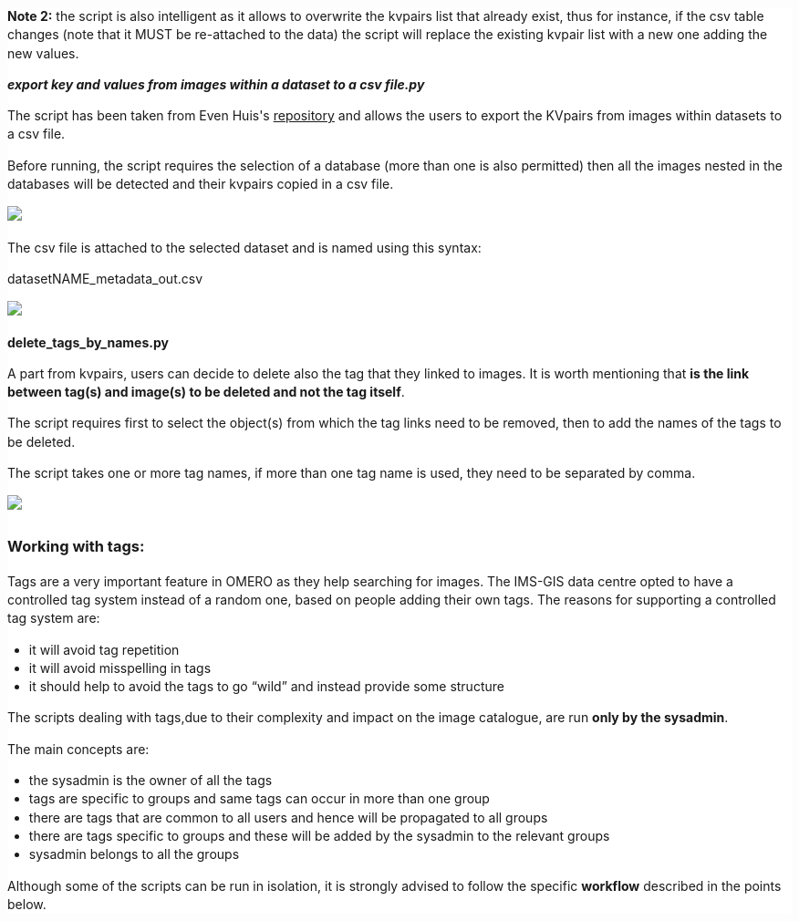 **Note 2:** the script is also intelligent as it allows to overwrite the kvpairs list that already exist, thus for instance, if the csv table changes (note that it MUST be re-attached to the data) the script will replace the existing kvpair list with a new one adding the new values.

__*export key and values from images within a dataset to a csv file.py*__

The script has been taken from Even Huis's [repository](https://github.com/evenhuis/omero-user-scripts/tree/inplaceKV) and allows the users to export the KVpairs from images within datasets to a csv file.

Before running, the script requires the selection of a database (more than one is also permitted) then all the images nested in the databases will be detected and their kvpairs copied in a csv file.


![](https://github.com/saeri-ims/omero-docker-compose/blob/master/scripts_documentation/pictures/export_kvpairs_tocsv.png)

The csv file is attached to the selected dataset and is named using this syntax:

datasetNAME_metadata_out.csv

![](https://github.com/saeri-ims/omero-docker-compose/blob/master/scripts_documentation/pictures/metadata_out_name.png)

__**delete_tags_by_names.py**__

A part from kvpairs, users can decide to delete also the tag that they linked to images. It is worth mentioning that **is the link between tag(s) and image(s) to be deleted and not the tag itself**.

The script requires first to select the object(s) from which the tag links need to be removed, then to add the names of the tags to be deleted.

The script takes one or more tag names, if more than one tag name is used, they need to be separated by comma.

![](https://github.com/saeri-ims/omero-docker-compose/blob/master/scripts_documentation/pictures/remove_tagnames_selected.png)

### Working with tags:

Tags are a very important feature in OMERO as they help searching for images. The IMS-GIS data centre opted to have a controlled tag system instead of a random one, based on people adding their own tags. The reasons for supporting a controlled tag system are:
* it will avoid tag repetition
* it will avoid misspelling in tags
* it should help to avoid the tags to go “wild” and instead provide some structure

The scripts dealing with tags,due to their complexity and impact on the image catalogue, are run **only by the sysadmin**.

The main concepts are:

* the sysadmin is the owner of all the tags
* tags are specific to groups and same tags can occur in more than one group
* there are tags that are common to all users and hence will be propagated to all groups
* there are tags specific to groups and these will be added by the sysadmin to the relevant groups
* sysadmin belongs to all the groups

Although some of the scripts can be run in isolation, it is strongly advised to follow the specific **workflow** described in the points below.
